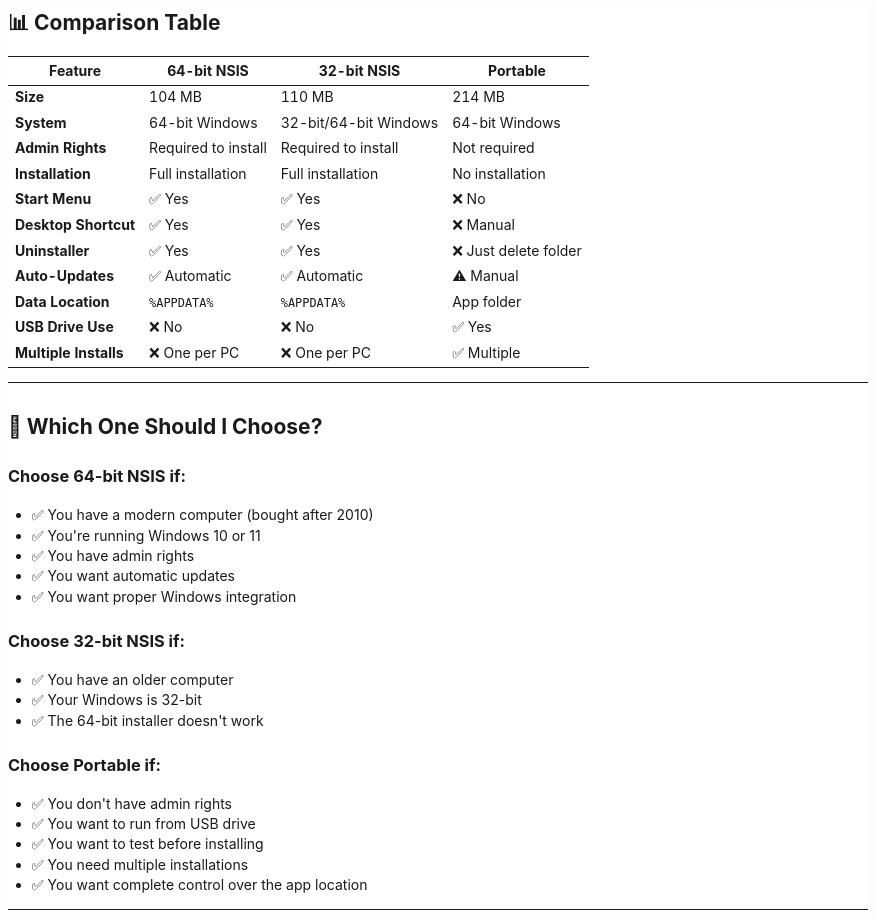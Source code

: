 ## 📊 Comparison Table

| Feature               | 64-bit NSIS         | 32-bit NSIS           | Portable              |
| --------------------- | ------------------- | --------------------- | --------------------- |
| **Size**              | 104 MB              | 110 MB                | 214 MB                |
| **System**            | 64-bit Windows      | 32-bit/64-bit Windows | 64-bit Windows        |
| **Admin Rights**      | Required to install | Required to install   | Not required          |
| **Installation**      | Full installation   | Full installation     | No installation       |
| **Start Menu**        | ✅ Yes              | ✅ Yes                | ❌ No                 |
| **Desktop Shortcut**  | ✅ Yes              | ✅ Yes                | ❌ Manual             |
| **Uninstaller**       | ✅ Yes              | ✅ Yes                | ❌ Just delete folder |
| **Auto-Updates**      | ✅ Automatic        | ✅ Automatic          | ⚠️ Manual             |
| **Data Location**     | `%APPDATA%`         | `%APPDATA%`           | App folder            |
| **USB Drive Use**     | ❌ No               | ❌ No                 | ✅ Yes                |
| **Multiple Installs** | ❌ One per PC       | ❌ One per PC         | ✅ Multiple           |

---

## 🤔 Which One Should I Choose?

### **Choose 64-bit NSIS if:**

- ✅ You have a modern computer (bought after 2010)
- ✅ You're running Windows 10 or 11
- ✅ You have admin rights
- ✅ You want automatic updates
- ✅ You want proper Windows integration

### **Choose 32-bit NSIS if:**

- ✅ You have an older computer
- ✅ Your Windows is 32-bit
- ✅ The 64-bit installer doesn't work

### **Choose Portable if:**

- ✅ You don't have admin rights
- ✅ You want to run from USB drive
- ✅ You want to test before installing
- ✅ You need multiple installations
- ✅ You want complete control over the app location

---
